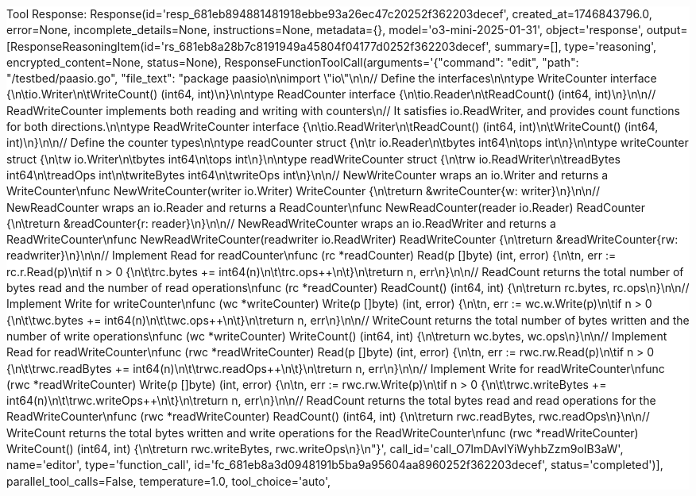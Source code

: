 Tool Response: Response(id='resp_681eb894881481918ebbe93a26ec47c20252f362203decef', created_at=1746843796.0, error=None, incomplete_details=None, instructions=None, metadata={}, model='o3-mini-2025-01-31', object='response', output=[ResponseReasoningItem(id='rs_681eb8a28b7c8191949a45804f04177d0252f362203decef', summary=[], type='reasoning', encrypted_content=None, status=None), ResponseFunctionToolCall(arguments='{"command": "edit", "path": "/testbed/paasio.go", "file_text": "package paasio\\n\\nimport \\"io\\"\\n\\n// Define the interfaces\\n\\ntype WriteCounter interface {\\n\\tio.Writer\\n\\tWriteCount() (int64, int)\\n}\\n\\ntype ReadCounter interface {\\n\\tio.Reader\\n\\tReadCount() (int64, int)\\n}\\n\\n// ReadWriteCounter implements both reading and writing with counters\\n// It satisfies io.ReadWriter, and provides count functions for both directions.\\n\\ntype ReadWriteCounter interface {\\n\\tio.ReadWriter\\n\\tReadCount() (int64, int)\\n\\tWriteCount() (int64, int)\\n}\\n\\n// Define the counter types\\n\\ntype readCounter struct {\\n\\tr    io.Reader\\n\\tbytes int64\\n\\tops   int\\n}\\n\\ntype writeCounter struct {\\n\\tw    io.Writer\\n\\tbytes int64\\n\\tops   int\\n}\\n\\ntype readWriteCounter struct {\\n\\trw         io.ReadWriter\\n\\treadBytes  int64\\n\\treadOps    int\\n\\twriteBytes int64\\n\\twriteOps   int\\n}\\n\\n// NewWriteCounter wraps an io.Writer and returns a WriteCounter\\nfunc NewWriteCounter(writer io.Writer) WriteCounter {\\n\\treturn &writeCounter{w: writer}\\n}\\n\\n// NewReadCounter wraps an io.Reader and returns a ReadCounter\\nfunc NewReadCounter(reader io.Reader) ReadCounter {\\n\\treturn &readCounter{r: reader}\\n}\\n\\n// NewReadWriteCounter wraps an io.ReadWriter and returns a ReadWriteCounter\\nfunc NewReadWriteCounter(readwriter io.ReadWriter) ReadWriteCounter {\\n\\treturn &readWriteCounter{rw: readwriter}\\n}\\n\\n// Implement Read for readCounter\\nfunc (rc *readCounter) Read(p []byte) (int, error) {\\n\\tn, err := rc.r.Read(p)\\n\\tif n > 0 {\\n\\t\\trc.bytes += int64(n)\\n\\t\\trc.ops++\\n\\t}\\n\\treturn n, err\\n}\\n\\n// ReadCount returns the total number of bytes read and the number of read operations\\nfunc (rc *readCounter) ReadCount() (int64, int) {\\n\\treturn rc.bytes, rc.ops\\n}\\n\\n// Implement Write for writeCounter\\nfunc (wc *writeCounter) Write(p []byte) (int, error) {\\n\\tn, err := wc.w.Write(p)\\n\\tif n > 0 {\\n\\t\\twc.bytes += int64(n)\\n\\t\\twc.ops++\\n\\t}\\n\\treturn n, err\\n}\\n\\n// WriteCount returns the total number of bytes written and the number of write operations\\nfunc (wc *writeCounter) WriteCount() (int64, int) {\\n\\treturn wc.bytes, wc.ops\\n}\\n\\n// Implement Read for readWriteCounter\\nfunc (rwc *readWriteCounter) Read(p []byte) (int, error) {\\n\\tn, err := rwc.rw.Read(p)\\n\\tif n > 0 {\\n\\t\\trwc.readBytes += int64(n)\\n\\t\\trwc.readOps++\\n\\t}\\n\\treturn n, err\\n}\\n\\n// Implement Write for readWriteCounter\\nfunc (rwc *readWriteCounter) Write(p []byte) (int, error) {\\n\\tn, err := rwc.rw.Write(p)\\n\\tif n > 0 {\\n\\t\\trwc.writeBytes += int64(n)\\n\\t\\trwc.writeOps++\\n\\t}\\n\\treturn n, err\\n}\\n\\n// ReadCount returns the total bytes read and read operations for the ReadWriteCounter\\nfunc (rwc *readWriteCounter) ReadCount() (int64, int) {\\n\\treturn rwc.readBytes, rwc.readOps\\n}\\n\\n// WriteCount returns the total bytes written and write operations for the ReadWriteCounter\\nfunc (rwc *readWriteCounter) WriteCount() (int64, int) {\\n\\treturn rwc.writeBytes, rwc.writeOps\\n}\\n"}', call_id='call_O7lmDAvlYiWyhbZzm9oIB3aW', name='editor', type='function_call', id='fc_681eb8a3d0948191b5ba9a95604aa8960252f362203decef', status='completed')], parallel_tool_calls=False, temperature=1.0, tool_choice='auto',

[paas]: https://en.wikipedia.org/wiki/Platform_as_a_service
